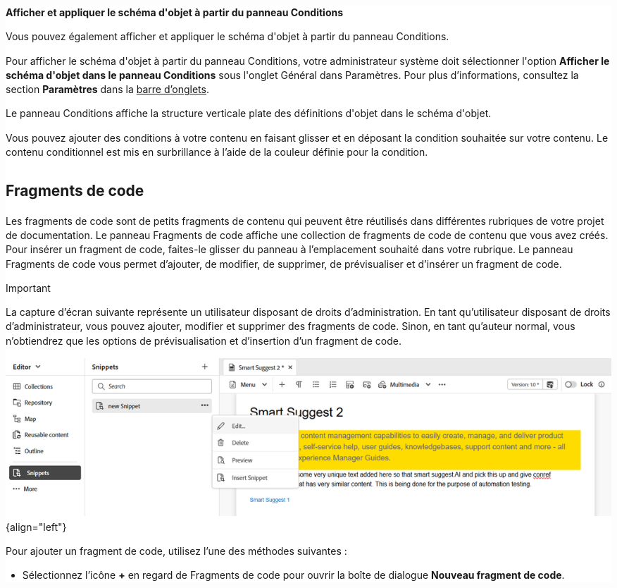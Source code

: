 **Afficher et appliquer le schéma d&#39;objet à partir du panneau Conditions**

Vous pouvez également afficher et appliquer le schéma d&#39;objet à partir du panneau Conditions.

Pour afficher le schéma d&#39;objet à partir du panneau Conditions, votre administrateur système doit sélectionner l&#39;option **Afficher le schéma d&#39;objet dans le panneau Conditions** sous l&#39;onglet Général dans Paramètres. Pour plus d’informations, consultez la section **Paramètres** dans la [barre d’onglets](./web-editor-tab-bar.md).

Le panneau Conditions affiche la structure verticale plate des définitions d&#39;objet dans le schéma d&#39;objet.

Vous pouvez ajouter des conditions à votre contenu en faisant glisser et en déposant la condition souhaitée sur votre contenu. Le contenu conditionnel est mis en surbrillance à l’aide de la couleur définie pour la condition.

## Fragments de code

Les fragments de code sont de petits fragments de contenu qui peuvent être réutilisés dans différentes rubriques de votre projet de documentation. Le panneau Fragments de code affiche une collection de fragments de code de contenu que vous avez créés. Pour insérer un fragment de code, faites-le glisser du panneau à l’emplacement souhaité dans votre rubrique. Le panneau Fragments de code vous permet d’ajouter, de modifier, de supprimer, de prévisualiser et d’insérer un fragment de code.

>[!IMPORTANT]
>
> La capture d’écran suivante représente un utilisateur disposant de droits d’administration. En tant qu’utilisateur disposant de droits d’administrateur, vous pouvez ajouter, modifier et supprimer des fragments de code. Sinon, en tant qu’auteur normal, vous n’obtiendrez que les options de prévisualisation et d’insertion d’un fragment de code.

![](images/snippets-panel_cs.png){align="left"}

Pour ajouter un fragment de code, utilisez l’une des méthodes suivantes :

- Sélectionnez l’icône **+** en regard de Fragments de code pour ouvrir la boîte de dialogue **Nouveau fragment de code**.
